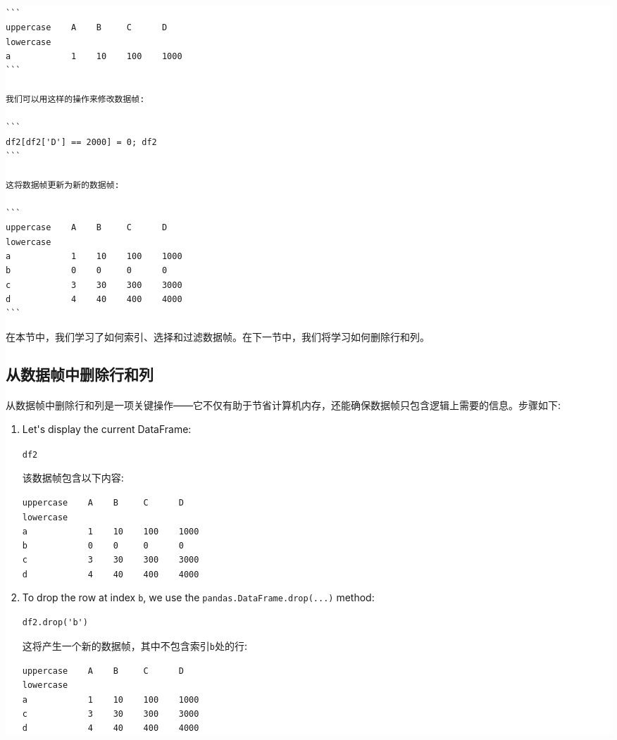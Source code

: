     ```
    uppercase    A    B     C      D
    lowercase                
    a            1    10    100    1000
    ```

    我们可以用这样的操作来修改数据帧:

    ```
    df2[df2['D'] == 2000] = 0; df2
    ```

    这将数据帧更新为新的数据帧:

    ```
    uppercase    A    B     C      D
    lowercase                
    a            1    10    100    1000
    b            0    0     0      0
    c            3    30    300    3000
    d            4    40    400    4000
    ```

在本节中，我们学习了如何索引、选择和过滤数据帧。在下一节中，我们将学习如何删除行和列。

## 从数据帧中删除行和列

从数据帧中删除行和列是一项关键操作——它不仅有助于节省计算机内存，还能确保数据帧只包含逻辑上需要的信息。步骤如下:

1.  Let's display the current DataFrame:

    ```
    df2
    ```

    该数据帧包含以下内容:

    ```
    uppercase    A    B     C      D
    lowercase                
    a            1    10    100    1000
    b            0    0     0      0
    c            3    30    300    3000
    d            4    40    400    4000
    ```

2.  To drop the row at index `b`, we use the `pandas.DataFrame.drop(...)` method:

    ```
    df2.drop('b')
    ```

    这将产生一个新的数据帧，其中不包含索引`b`处的行:

    ```
    uppercase    A    B     C      D
    lowercase                
    a            1    10    100    1000
    c            3    30    300    3000
    d            4    40    400    4000
    ```
